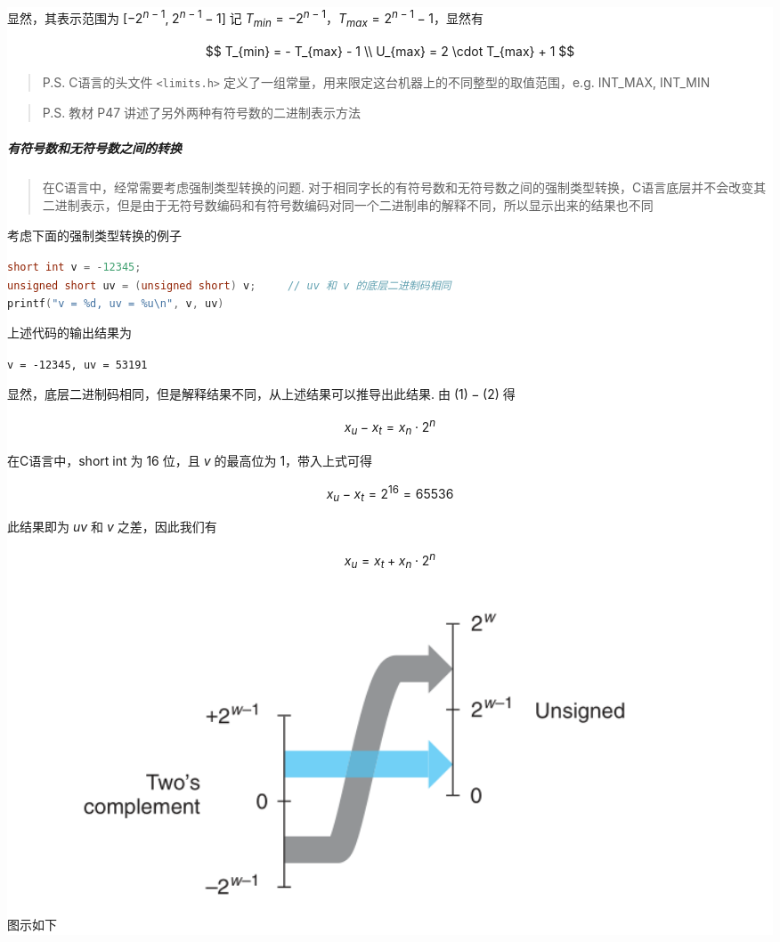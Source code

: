 显然，其表示范围为 $[-2^{n-1}, \; 2^{n-1} - 1]$
记 $T_{min} = -2^{n-1}$，$T_{max} = 2^{n-1} - 1$，显然有

$$
T_{min} = - T_{max} - 1 \\
U_{max} = 2 \cdot T_{max} + 1
$$

> P.S. C语言的头文件 `<limits.h>` 定义了一组常量，用来限定这台机器上的不同整型的取值范围，e.g. INT_MAX, INT_MIN

> P.S. 教材 P47 讲述了另外两种有符号数的二进制表示方法

##### 有符号数和无符号数之间的转换
> 在C语言中，经常需要考虑强制类型转换的问题. 对于相同字长的有符号数和无符号数之间的强制类型转换，C语言底层并不会改变其二进制表示，但是由于无符号数编码和有符号数编码对同一个二进制串的解释不同，所以显示出来的结果也不同

考虑下面的强制类型转换的例子
```C
short int v = -12345;
unsigned short uv = (unsigned short) v;     // uv 和 v 的底层二进制码相同
printf("v = %d, uv = %u\n", v, uv)
```
上述代码的输出结果为
```
v = -12345, uv = 53191
```
显然，底层二进制码相同，但是解释结果不同，从上述结果可以推导出此结果. 由 $(1) - (2)$ 得

$$
x_u - x_t = x_n \cdot 2^n
$$

在C语言中，short int 为 16 位，且 $v$ 的最高位为 1，带入上式可得

$$
x_u - x_t = 2^{16} = 65536
$$

此结果即为 $uv$ 和 $v$ 之差，因此我们有

$$
x_u = x_t + x_n \cdot 2^n
$$

图示如下
<img src="./Lec2/Signed2Unsigned.png" width="80%" />
